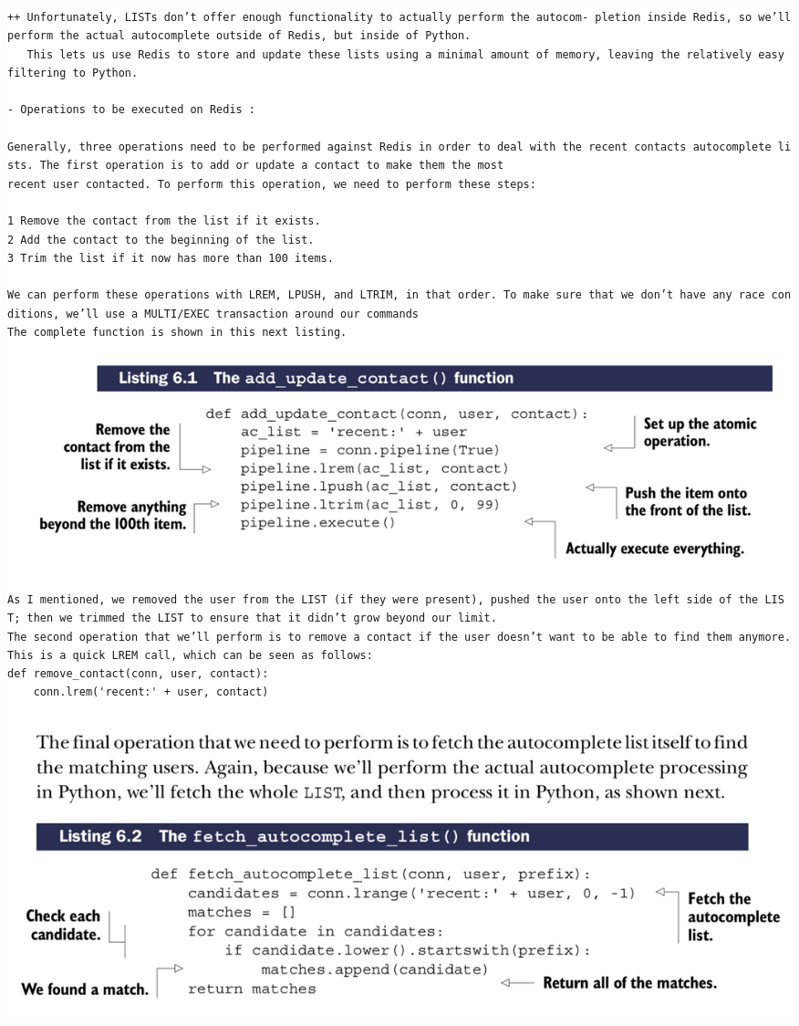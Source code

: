     ++ Unfortunately, LISTs don’t offer enough functionality to actually perform the autocom- pletion inside Redis, so we’ll perform the actual autocomplete outside of Redis, but inside of Python.
       This lets us use Redis to store and update these lists using a minimal amount of memory, leaving the relatively easy filtering to Python.

    - Operations to be executed on Redis :

    Generally, three operations need to be performed against Redis in order to deal with the recent contacts autocomplete lists. The first operation is to add or update a contact to make them the most
    recent user contacted. To perform this operation, we need to perform these steps:

    1 Remove the contact from the list if it exists.
    2 Add the contact to the beginning of the list.
    3 Trim the list if it now has more than 100 items.

    We can perform these operations with LREM, LPUSH, and LTRIM, in that order. To make sure that we don’t have any race conditions, we’ll use a MULTI/EXEC transaction around our commands
    The complete function is shown in this next listing.

![](./static/update_add_op_contact.png)

    As I mentioned, we removed the user from the LIST (if they were present), pushed the user onto the left side of the LIST; then we trimmed the LIST to ensure that it didn’t grow beyond our limit.
    The second operation that we’ll perform is to remove a contact if the user doesn’t want to be able to find them anymore. This is a quick LREM call, which can be seen as follows:
    def remove_contact(conn, user, contact):
        conn.lrem('recent:' + user, contact)

![](./static/auto_complete_func.png)
